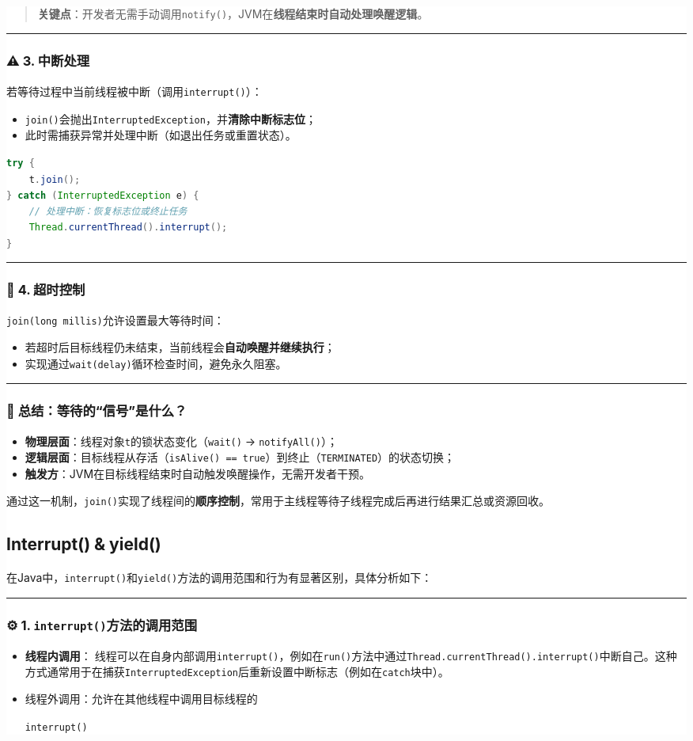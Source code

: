 > **关键点**：开发者无需手动调用`notify()`，JVM在**线程结束时自动处理唤醒逻辑**。

------

### ⚠️ **3. 中断处理**

若等待过程中当前线程被中断（调用`interrupt()`）：

- `join()`会抛出`InterruptedException`，并**清除中断标志位**；
- 此时需捕获异常并处理中断（如退出任务或重置状态）。

```java
try {
    t.join();
} catch (InterruptedException e) {
    // 处理中断：恢复标志位或终止任务
    Thread.currentThread().interrupt(); 
}
```

------

### 🔄 **4. 超时控制**

`join(long millis)`允许设置最大等待时间：

- 若超时后目标线程仍未结束，当前线程会**自动唤醒并继续执行**；
- 实现通过`wait(delay)`循环检查时间，避免永久阻塞。

------

### 💎 **总结：等待的“信号”是什么？**

- **物理层面**：线程对象`t`的锁状态变化（`wait()` → `notifyAll()`）；
- **逻辑层面**：目标线程从存活（`isAlive() == true`）到终止（`TERMINATED`）的状态切换；
- **触发方**：JVM在目标线程结束时自动触发唤醒操作，无需开发者干预。

通过这一机制，`join()`实现了线程间的**顺序控制**，常用于主线程等待子线程完成后再进行结果汇总或资源回收。

## Interrupt() & yield()

在Java中，`interrupt()`和`yield()`方法的调用范围和行为有显著区别，具体分析如下：

------

### ⚙️ **1. `interrupt()`方法的调用范围**

- **线程内调用**：
  线程可以在自身内部调用`interrupt()`，例如在`run()`方法中通过`Thread.currentThread().interrupt()`中断自己。这种方式通常用于在捕获`InterruptedException`后重新设置中断标志（例如在`catch`块中）。

- 线程外调用：允许在其他线程中调用目标线程的

  ```
  interrupt()
  ```

